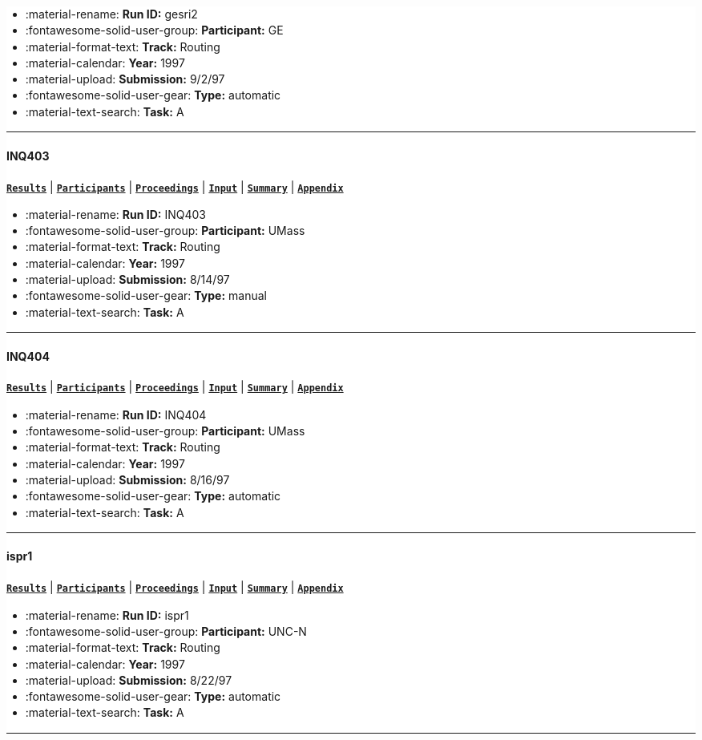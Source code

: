 - :material-rename: **Run ID:** gesri2 
- :fontawesome-solid-user-group: **Participant:** GE 
- :material-format-text: **Track:** Routing 
- :material-calendar: **Year:** 1997 
- :material-upload: **Submission:** 9/2/97 
- :fontawesome-solid-user-gear: **Type:** automatic 
- :material-text-search: **Task:** A 

---
#### INQ403 
[**`Results`**](./results.md#inq403) | [**`Participants`**](./participants.md#umass) | [**`Proceedings`**](./proceedings.md#inquery-does-battle-with-trec-6) | [**`Input`**](https://trec.nist.gov/results/trec6/trec6.results.input/routing/CategoryA/input.INQ403.gz) | [**`Summary`**](https://trec.nist.gov/results/trec6/trec6.results.summary/routing/CategoryA/summary.INQ403.gz) | [**`Appendix`**](https://trec.nist.gov/pubs/trec6/appendices/A/routing.runs.ps.gz) 

- :material-rename: **Run ID:** INQ403 
- :fontawesome-solid-user-group: **Participant:** UMass 
- :material-format-text: **Track:** Routing 
- :material-calendar: **Year:** 1997 
- :material-upload: **Submission:** 8/14/97 
- :fontawesome-solid-user-gear: **Type:** manual 
- :material-text-search: **Task:** A 

---
#### INQ404 
[**`Results`**](./results.md#inq404) | [**`Participants`**](./participants.md#umass) | [**`Proceedings`**](./proceedings.md#inquery-does-battle-with-trec-6) | [**`Input`**](https://trec.nist.gov/results/trec6/trec6.results.input/routing/CategoryA/input.INQ404.gz) | [**`Summary`**](https://trec.nist.gov/results/trec6/trec6.results.summary/routing/CategoryA/summary.INQ404.gz) | [**`Appendix`**](https://trec.nist.gov/pubs/trec6/appendices/A/routing.runs.ps.gz) 

- :material-rename: **Run ID:** INQ404 
- :fontawesome-solid-user-group: **Participant:** UMass 
- :material-format-text: **Track:** Routing 
- :material-calendar: **Year:** 1997 
- :material-upload: **Submission:** 8/16/97 
- :fontawesome-solid-user-gear: **Type:** automatic 
- :material-text-search: **Task:** A 

---
#### ispr1 
[**`Results`**](./results.md#ispr1) | [**`Participants`**](./participants.md#unc-n) | [**`Proceedings`**](./proceedings.md#context-based-statistical-sub-spaces) | [**`Input`**](https://trec.nist.gov/results/trec6/trec6.results.input/routing/CategoryA/input.ispr1.gz) | [**`Summary`**](https://trec.nist.gov/results/trec6/trec6.results.summary/routing/CategoryA/summary.ispr1.gz) | [**`Appendix`**](https://trec.nist.gov/pubs/trec6/appendices/A/routing.runs.ps.gz) 

- :material-rename: **Run ID:** ispr1 
- :fontawesome-solid-user-group: **Participant:** UNC-N 
- :material-format-text: **Track:** Routing 
- :material-calendar: **Year:** 1997 
- :material-upload: **Submission:** 8/22/97 
- :fontawesome-solid-user-gear: **Type:** automatic 
- :material-text-search: **Task:** A 

---